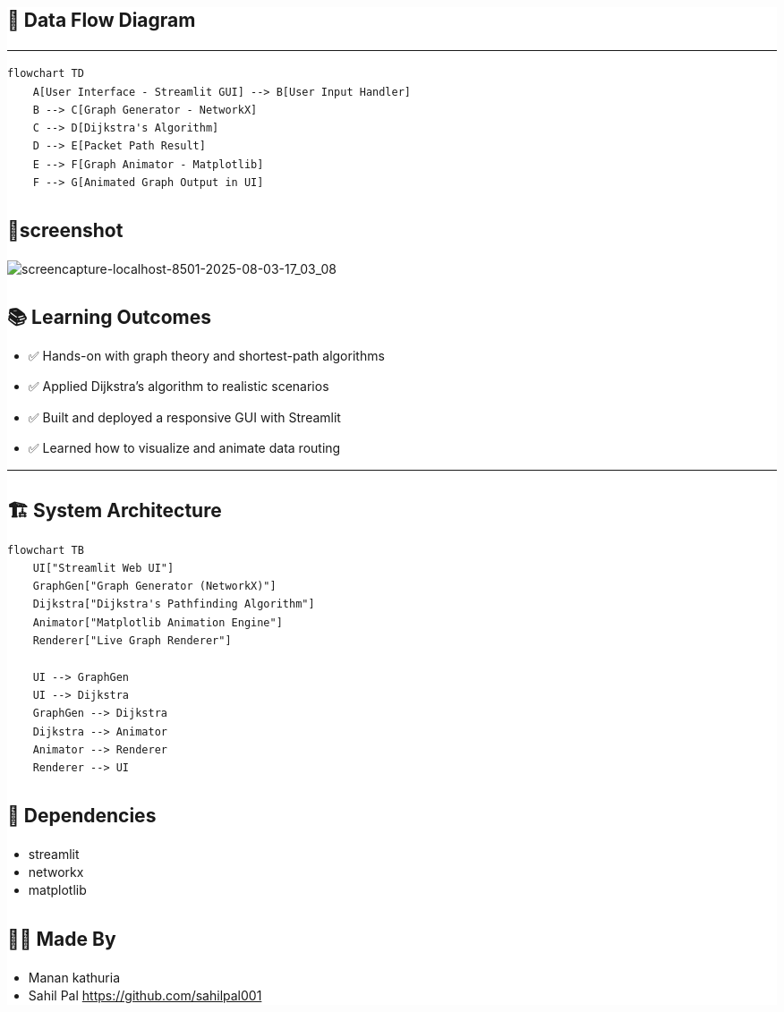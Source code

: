 
## 🧠 Data Flow Diagram
---
```mermaid
flowchart TD
    A[User Interface - Streamlit GUI] --> B[User Input Handler]
    B --> C[Graph Generator - NetworkX]
    C --> D[Dijkstra's Algorithm]
    D --> E[Packet Path Result]
    E --> F[Graph Animator - Matplotlib]
    F --> G[Animated Graph Output in UI]
```

## 📸screenshot

<img width="1920" height="7202" alt="screencapture-localhost-8501-2025-08-03-17_03_08" src="https://github.com/user-attachments/assets/32d48203-0a4a-4dca-b843-48527884c816" />


## 📚 Learning Outcomes
- ✅ Hands-on with graph theory and shortest-path algorithms

- ✅ Applied Dijkstra’s algorithm to realistic scenarios

- ✅ Built and deployed a responsive GUI with Streamlit

- ✅ Learned how to visualize and animate data routing

---
## 🏗 System Architecture

```mermaid
flowchart TB
    UI["Streamlit Web UI"]
    GraphGen["Graph Generator (NetworkX)"]
    Dijkstra["Dijkstra's Pathfinding Algorithm"]
    Animator["Matplotlib Animation Engine"]
    Renderer["Live Graph Renderer"]

    UI --> GraphGen
    UI --> Dijkstra
    GraphGen --> Dijkstra
    Dijkstra --> Animator
    Animator --> Renderer
    Renderer --> UI
```

## 🧾 Dependencies
- streamlit
- networkx
- matplotlib

## 👨‍💻 Made By
- Manan kathuria
- Sahil Pal https://github.com/sahilpal001 
